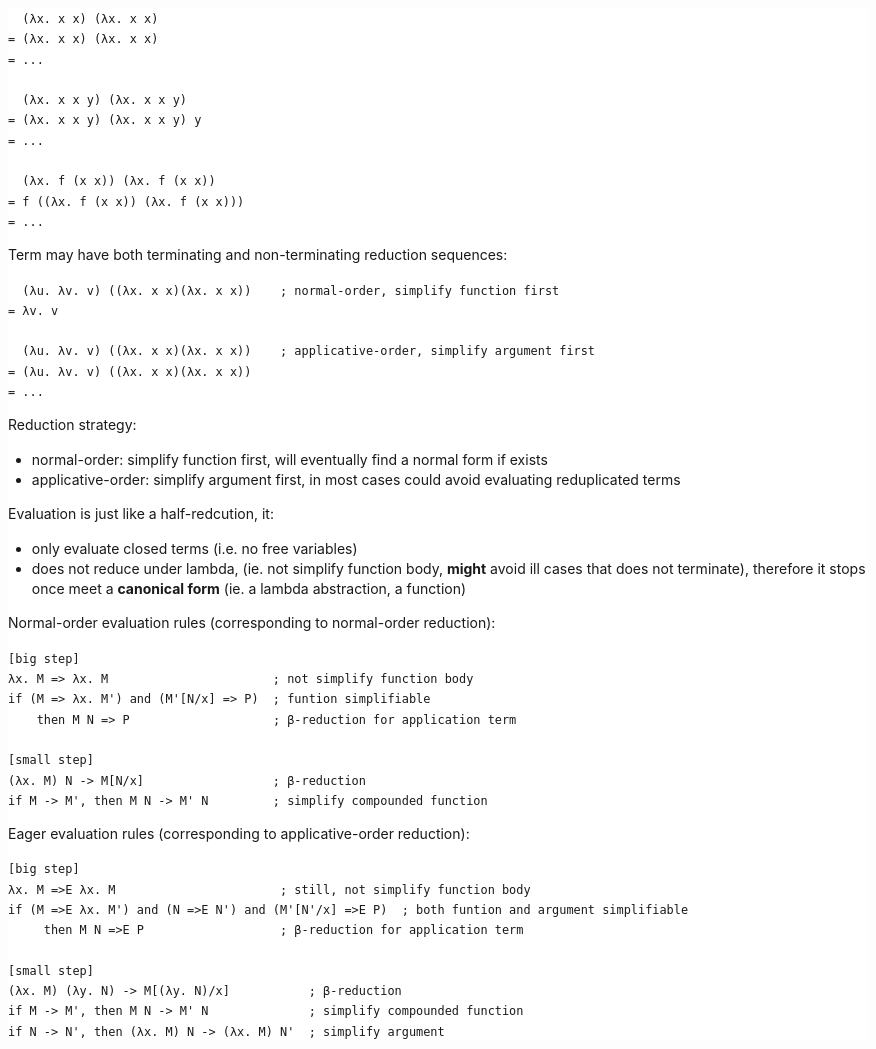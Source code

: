 ```
  (λx. x x) (λx. x x)
= (λx. x x) (λx. x x) 
= ...

  (λx. x x y) (λx. x x y) 
= (λx. x x y) (λx. x x y) y 
= ...

  (λx. f (x x)) (λx. f (x x)) 
= f ((λx. f (x x)) (λx. f (x x))) 
= ...
```

Term may have both terminating and non-terminating reduction sequences:

```
  (λu. λv. v) ((λx. x x)(λx. x x))    ; normal-order, simplify function first
= λv. v

  (λu. λv. v) ((λx. x x)(λx. x x))    ; applicative-order, simplify argument first
= (λu. λv. v) ((λx. x x)(λx. x x)) 
= ...
```

Reduction strategy:

  - normal-order: simplify function first, will eventually find a normal form if exists
  - applicative-order: simplify argument first, in most cases could avoid evaluating reduplicated terms

Evaluation is just like a half-redcution, it:

  - only evaluate closed terms (i.e. no free variables)
  - does not reduce under lambda, (ie. not simplify function body, **might** avoid ill cases that does not terminate), therefore it stops once meet a **canonical form** (ie. a lambda abstraction, a function)

Normal-order evaluation rules (corresponding to normal-order reduction):

```
[big step]
λx. M => λx. M                       ; not simplify function body
if (M => λx. M') and (M'[N/x] => P)  ; funtion simplifiable
    then M N => P                    ; β-reduction for application term

[small step]
(λx. M) N -> M[N/x]                  ; β-reduction
if M -> M', then M N -> M' N         ; simplify compounded function
```

Eager evaluation rules (corresponding to applicative-order reduction):

```
[big step]
λx. M =>E λx. M                       ; still, not simplify function body
if (M =>E λx. M') and (N =>E N') and (M'[N'/x] =>E P)  ; both funtion and argument simplifiable
     then M N =>E P                   ; β-reduction for application term

[small step]
(λx. M) (λy. N) -> M[(λy. N)/x]           ; β-reduction
if M -> M', then M N -> M' N              ; simplify compounded function
if N -> N', then (λx. M) N -> (λx. M) N'  ; simplify argument
```
